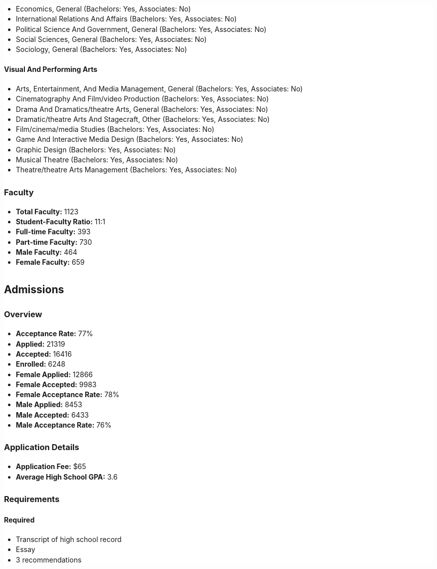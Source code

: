 - Economics, General (Bachelors: Yes, Associates: No)
- International Relations And Affairs (Bachelors: Yes, Associates: No)
- Political Science And Government, General (Bachelors: Yes, Associates: No)
- Social Sciences, General (Bachelors: Yes, Associates: No)
- Sociology, General (Bachelors: Yes, Associates: No)

#### Visual And Performing Arts

- Arts, Entertainment, And Media Management, General (Bachelors: Yes, Associates: No)
- Cinematography And Film/video Production (Bachelors: Yes, Associates: No)
- Drama And Dramatics/theatre Arts, General (Bachelors: Yes, Associates: No)
- Dramatic/theatre Arts And Stagecraft, Other (Bachelors: Yes, Associates: No)
- Film/cinema/media Studies (Bachelors: Yes, Associates: No)
- Game And Interactive Media Design (Bachelors: Yes, Associates: No)
- Graphic Design (Bachelors: Yes, Associates: No)
- Musical Theatre (Bachelors: Yes, Associates: No)
- Theatre/theatre Arts Management (Bachelors: Yes, Associates: No)

### Faculty

- **Total Faculty:** 1123
- **Student-Faculty Ratio:** 11:1
- **Full-time Faculty:** 393
- **Part-time Faculty:** 730
- **Male Faculty:** 464
- **Female Faculty:** 659

## Admissions

### Overview

- **Acceptance Rate:** 77%
- **Applied:** 21319
- **Accepted:** 16416
- **Enrolled:** 6248
- **Female Applied:** 12866
- **Female Accepted:** 9983
- **Female Acceptance Rate:** 78%
- **Male Applied:** 8453
- **Male Accepted:** 6433
- **Male Acceptance Rate:** 76%

### Application Details

- **Application Fee:** $65
- **Average High School GPA:** 3.6

### Requirements

#### Required

- Transcript of high school record
- Essay
- 3 recommendations

